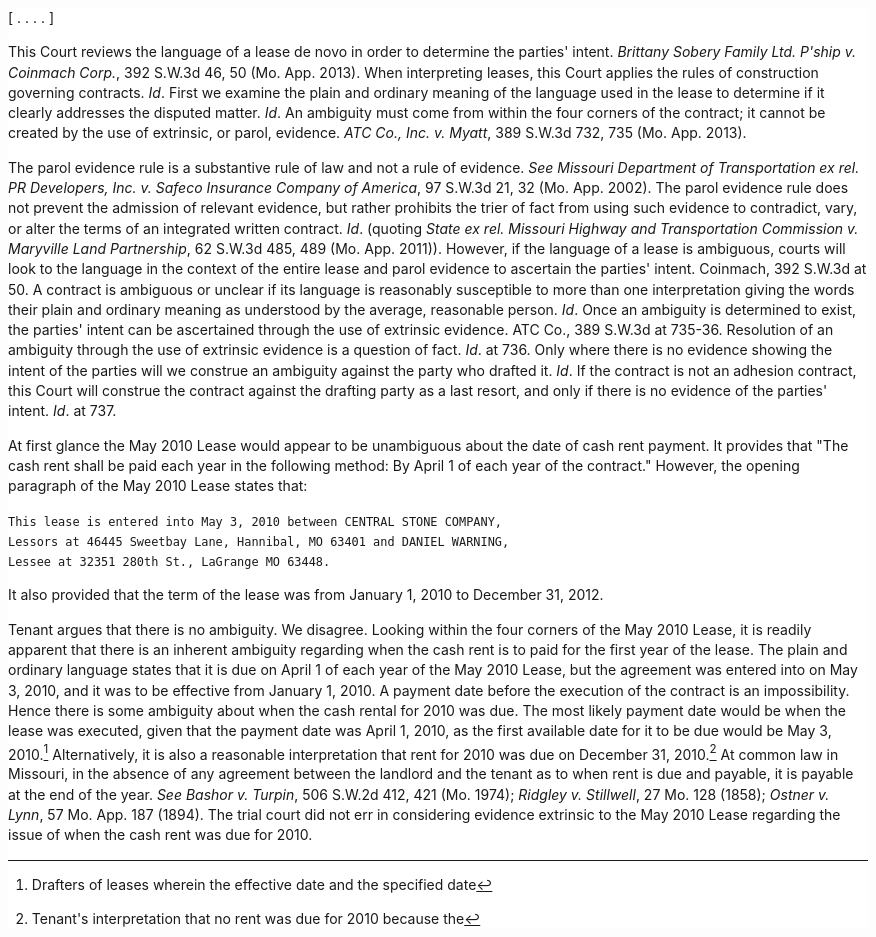 [ . . . . ]

This Court reviews the language of a lease de novo in order to determine the
parties' intent. _Brittany Sobery Family Ltd. P'ship v. Coinmach Corp._, 392
S.W.3d 46, 50 (Mo. App. 2013). When interpreting leases, this Court applies the
rules of construction governing contracts. _Id_. First we examine the plain and
ordinary meaning of the language used in the lease to determine if it clearly
addresses the disputed matter. _Id_. An ambiguity must come from within the four
corners of the contract; it cannot be created by the use of extrinsic, or parol,
evidence. _ATC Co., Inc. v. Myatt_, 389 S.W.3d 732, 735 (Mo. App. 2013).

The parol evidence rule is a substantive rule of law and not a rule of evidence.
_See Missouri Department of Transportation ex rel. PR Developers, Inc. v. Safeco
Insurance Company of America_, 97 S.W.3d 21, 32 (Mo. App. 2002). The parol
evidence rule does not prevent the admission of relevant evidence, but rather
prohibits the trier of fact from using such evidence to contradict, vary, or
alter the terms of an integrated written contract. _Id_. (quoting _State ex rel.
Missouri Highway and Transportation Commission v. Maryville Land Partnership_,
62 S.W.3d 485, 489 (Mo. App. 2011)). However, if the language of a lease is
ambiguous, courts will look to the language in the context of the entire lease
and parol evidence to ascertain the parties' intent. Coinmach, 392 S.W.3d at 50.
A contract is ambiguous or unclear if its language is reasonably susceptible to
more than one interpretation giving the words their plain and ordinary meaning
as understood by the average, reasonable person. _Id_. Once an ambiguity is
determined to exist, the parties' intent can be ascertained through the use of
extrinsic evidence. ATC Co., 389 S.W.3d at 735-36. Resolution of an ambiguity
through the use of extrinsic evidence is a question of fact. _Id_. at 736. Only
where there is no evidence showing the intent of the parties will we construe an
ambiguity against the party who drafted it. _Id_. If the contract is not an
adhesion contract, this Court will construe the contract against the drafting
party as a last resort, and only if there is no evidence of the parties' intent.
_Id_. at 737.

At first glance the May 2010 Lease would appear to be unambiguous about the date
of cash rent payment. It provides that "The cash rent shall be paid each year in
the following method: By April 1 of each year of the contract." However, the
opening paragraph of the May 2010 Lease states that:

    This lease is entered into May 3, 2010 between CENTRAL STONE COMPANY,
    Lessors at 46445 Sweetbay Lane, Hannibal, MO 63401 and DANIEL WARNING,
    Lessee at 32351 280th St., LaGrange MO 63448.

It also provided that the term of the lease was from January 1, 2010 to December
31, 2012.

Tenant argues that there is no ambiguity. We disagree. Looking within the four
corners of the May 2010 Lease, it is readily apparent that there is an inherent
ambiguity regarding when the cash rent is to paid for the first year of the
lease. The plain and ordinary language states that it is due on April 1 of each
year of the May 2010 Lease, but the agreement was entered into on May 3, 2010,
and it was to be effective from January 1, 2010. A payment date before the
execution of the contract is an impossibility. Hence there is some ambiguity
about when the cash rental for 2010 was due. The most likely payment date would
be when the lease was executed, given that the payment date was April 1, 2010,
as the first available date for it to be due would be May 3, 2010.[^payday]
Alternatively, it is also a reasonable interpretation that rent for 2010 was due
on December 31, 2010.[^due] At common law in Missouri, in the absence of any
agreement between the landlord and the tenant as to when rent is due and
payable, it is payable at the end of the year. _See Bashor v. Turpin_, 506
S.W.2d 412, 421 (Mo. 1974); _Ridgley v. Stillwell_, 27 Mo. 128 (1858); _Ostner
v. Lynn_, 57 Mo. App. 187 (1894). The trial court did not err in considering
evidence extrinsic to the May 2010 Lease regarding the issue of when the cash
rent was due for 2010.


[^nickname]: State contract law will often be discussed based on the Restatement
[^meanings]: _Black's Law Dictionary_ 33-34 (3rd Pocket ed. 2006) ("ambiguity,
[^indefinite]: U.C.C. § 2-204(3) (2002), _available at_
[^material]: U.C.C. § 2-204(3) (2002) ("(3) Even though one or more terms are
[^wtfpl]: _Do What the F*ck You Want to Public License (WTFPL)_,
[^agpl]: _Affero General Public License v3_, _available at_
[^service]: For the purposes of this chapter, we will look to the Restatement
[^preempt]: _See_ _Uniform Commercial Code_, Wikipedia,
[^movable]: U.C.C. § 2-105 (2002), _available at_
[^divided]: _See_ Am. Law Inst., _Principles of the Law: Software Contracts_
[^certainty]: _See_ Am. Law Inst., _Principles of the Law: Software Contracts_
[^applyUCC]: _Id._ _citing_ _Sys. Design & Mgmt. Info., Inc. v. Kansas City Post
[^applyRestatement]: _Id._ _citing_ _Pearl Invs., LLC v. Std. I/O, Inc._, 257
[^unsuccessful]: The American Law Institute and the Uniform Law Commission have
[^predominant]: Stacy-Ann Elvy, _Hybrid Transactions and the INTERNET of Things:
[^facts]: _Id._ at 106-107.
[^sale]: _See, e.g._, _SAS Inst., Inc. v. World Programming Ltd._, No.
[^governs]: _See_ textual discussion Sources of Evidence Used in Interpretation
[^parol]: _Black's Law Dictionary_ 522 (3rd Pocket ed. 2006) ("parol-evidence
[^simplified]: Restatement (Second) of Contracts § 213 (1981).
[^integrated]: _Id._ § 209(2) ("An integrated agreement is a writing or writings
[^first]: _Id._ § 210(3) ("Whether an agreement is completely or partially
[^inadmissible]: _Id._ § 215.
[^may]: _Id._ §§ 214-16; _see also_ _Bone v. Refco, Inc._, 774 F.2d 235 (8th
[^supplement]: _See_ _Restatement (Second) of Contracts_ § 213(1) (1981); U.C.C.
[^uccper]: U.C.C. § 2-202 (2002).
[^offeror]: _Contra Proferentem_, Wex Cornell Law School Dictionary,
[^unequal]: _See Black's Law Dictionary_ 143 (3rd Pocket ed. 2006) ("adhesion
[^osilicenses]: Licenses & Standards, Open Source Initiative,
[^osifaq]: _See Which Open Source license is best?_, Open Source Initiative FAQ,
[^wyoming]: _Cent. Stone Co. v. Warning_, 412 S.W.3d 908 (Mo. Ct. App. 2013),
[^payday]: Drafters of leases wherein the effective date and the specified date
[^due]: Tenant's interpretation that no rent was due for 2010 because the
[^err]: While the May 2010 Lease was based on a standardized lease form used by
[^commonsclause]: The Commons Clause, License Condition v1.0,
[^fbpatents]: [https://web.archive.org/web/20170310090807/https://github.com/facebook/react/blob/master/PATENTS](https://web.archive.org/web/20170310090807/https://github.com/facebook/react/blob/master/PATENTS)
[^jsmin]: _See, e.g._, The JSON License,
[^good]: Open source licenses cannot discriminate as to the purposes the
[^reluctant]: The traditional "four corners" principle historically restrained
[^contextual]: Restatement (Second) of Contracts § 203(b) (1981); U.C.C. §
[^lastly]: _See_ Restatement (Second) of Contracts § 203(b) (1981) ("Standard of
[^plainness]: _See_ Restatement (Second) of Contracts § 203(b) (1981)
[^frichickens]: _Frigaliment Imp. Co. v. B.N.S. Int'l Sales Corp._, 190 F.
[^inspected]: The Court notes the contract provision whereby any disputes are to
[^germanchicken]: These cables were in German; "chicken", "broilers" and, on
[^performancechickens]: U.C.C. § 1-103(a) (2001) ("A 'course of performance' is
[^chickenbalance]: _See_ Restatement (Second) of Contracts § 203(b) (1981)
[^nanakuli]: _Nanakuli Paving & Rock Co. v. Shell Oil Co._, 664 F.2d 772 (9th
[^aloha]: _See_ Brian A. Blum, _Examples and Explanations: Contracts_ 315 n.11
[^hawaii]: _Id._ _citing_ _Cosmopolitan Financial Corp. v. Runnels_, 29 P.2d 390
[^appellee]: Shell removed the suit to United States District Court for the
[^longterm]: The parties agree this act is governed by the Uniform Commercial
[^asphalt]: Although the jury found for Nanakuli on its price protection claim,
[^chew]: Price protection was practiced in the asphaltic paving trade by either
[^product]: Shell's argument would, in effect, eliminate all trade usage
[^prejudicial]: The judge excluded evidence of price protection usage by
[^oahu]: We uphold the court's ruling to admit evidence of trade usage after
[^jury]: In addition, Shell's Bohner volunteered on direct for Shell that Shell
[^raise]: That November letter also announced a "new pricing policy" of Shell,
[^retired]: Lewis had left earlier, his position in New York having been taken
[^judgmentnov]: In fact, the judge did not state his reasons at the time of
[^award]: Shell made a similar announcement in a November 15, 1973, letter but
[^firm]: "We already had a supply contract. Why would we need another supply
[^chippendale]: Shell argues that Nanakuli's language of "request" was an
[^fuller]: Fuller only found out the background to the Shell-Nanakuli 1969
[^contemporaneously]: Other testimony by Smith was thrown out as hearsay: that
[^furtive]: Bohner testified on direct for Shell at the 1978 trial that the two
[^alwaysperformance]: Section 2-208, much like 1-205, provides "(t)he express
[^addterms]: "The agreement of the parties includes that part of their bargain
[^columbia]: As discussed earlier, the District Judge here mistakenly equated
[^mereprojections]: State court cases have interpreted express quantity as mere